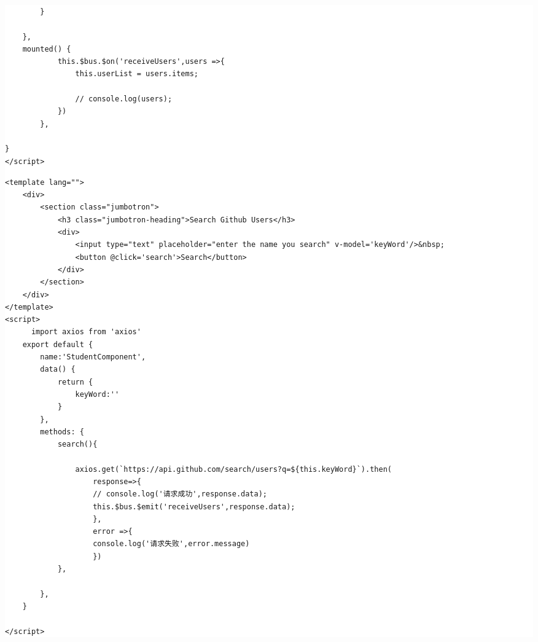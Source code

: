 ```vue
        }
       
    },
    mounted() {
            this.$bus.$on('receiveUsers',users =>{
                this.userList = users.items;

                // console.log(users);
            })
        },

}
</script>
```

```
<template lang="">
    <div>
        <section class="jumbotron">
            <h3 class="jumbotron-heading">Search Github Users</h3>
            <div>
                <input type="text" placeholder="enter the name you search" v-model='keyWord'/>&nbsp;
                <button @click='search'>Search</button>
            </div>
        </section>
    </div>
</template>
<script>
      import axios from 'axios'
    export default {
        name:'StudentComponent',
        data() {
            return {
                keyWord:''
            }
        },
        methods: {
            search(){
            
                axios.get(`https://api.github.com/search/users?q=${this.keyWord}`).then(
                    response=>{
                    // console.log('请求成功',response.data);
                    this.$bus.$emit('receiveUsers',response.data);
                    },
                    error =>{
                    console.log('请求失败',error.message)
                    })
            },

        },
    }

</script>
```
